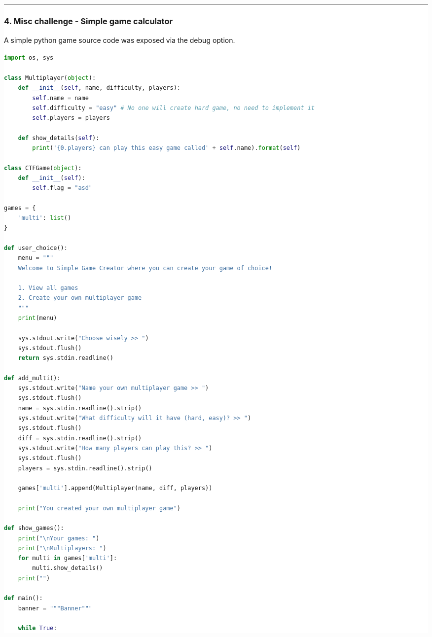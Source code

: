 ***    

### 4. Misc challenge - Simple game calculator
A simple python game source code was exposed via the debug option. 
```python
import os, sys

class Multiplayer(object):
    def __init__(self, name, difficulty, players):
        self.name = name
        self.difficulty = "easy" # No one will create hard game, no need to implement it
        self.players = players

    def show_details(self):
        print('{0.players} can play this easy game called' + self.name).format(self)

class CTFGame(object):
    def __init__(self):
        self.flag = "asd"

games = {
    'multi': list()
}

def user_choice():
    menu = """
    Welcome to Simple Game Creator where you can create your game of choice!

    1. View all games
    2. Create your own multiplayer game
    """
    print(menu)

    sys.stdout.write("Choose wisely >> ")
    sys.stdout.flush()
    return sys.stdin.readline()

def add_multi():
    sys.stdout.write("Name your own multiplayer game >> ")
    sys.stdout.flush()
    name = sys.stdin.readline().strip()
    sys.stdout.write("What difficulty will it have (hard, easy)? >> ")
    sys.stdout.flush()
    diff = sys.stdin.readline().strip()
    sys.stdout.write("How many players can play this? >> ")
    sys.stdout.flush()
    players = sys.stdin.readline().strip()

    games['multi'].append(Multiplayer(name, diff, players))

    print("You created your own multiplayer game")

def show_games():
    print("\nYour games: ")
    print("\nMultiplayers: ")
    for multi in games['multi']:
        multi.show_details()
    print("")

def main():
    banner = """Banner"""

    while True:
```